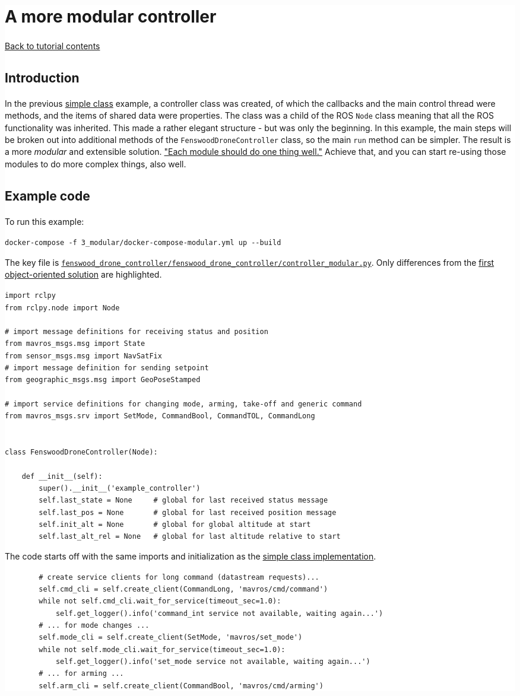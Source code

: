 # A more modular controller

[Back to tutorial contents](../README.md#contents)

## Introduction

In the previous [simple class](simple_class.md) example, a controller class was created, of which the callbacks and the main control thread were methods, and the items of shared data were properties.  The class was a child of the ROS `Node` class meaning that all the ROS functionality was inherited.  This made a rather elegant structure - but was only the beginning.  In this example, the main steps will be broken out into additional methods of the `FenswoodDroneController` class, so the main `run` method can be simpler.  The result is a more _modular_ and extensible solution.  ["Each module should do one thing well."](https://reprog.wordpress.com/2010/03/06/programming-books-part-2-the-elements-of-programming-style/)  Achieve that, and you can start re-using those modules to do more complex things, also well.

## Example code

To run this example:
```
docker-compose -f 3_modular/docker-compose-modular.yml up --build
```

The key file is [`fenswood_drone_controller/fenswood_drone_controller/controller_modular.py`](https://github.com/StarlingUAS/fenswood_volcano_template/tree/main/fenswood_drone_controller/fenswood_drone_controller/controller_modular.py).  Only differences from the [first object-oriented solution](simple_class.md#example-code) are highlighted.

```
import rclpy
from rclpy.node import Node

# import message definitions for receiving status and position
from mavros_msgs.msg import State
from sensor_msgs.msg import NavSatFix
# import message definition for sending setpoint
from geographic_msgs.msg import GeoPoseStamped

# import service definitions for changing mode, arming, take-off and generic command
from mavros_msgs.srv import SetMode, CommandBool, CommandTOL, CommandLong


class FenswoodDroneController(Node):

    def __init__(self):
        super().__init__('example_controller')
        self.last_state = None     # global for last received status message
        self.last_pos = None       # global for last received position message
        self.init_alt = None       # global for global altitude at start
        self.last_alt_rel = None   # global for last altitude relative to start
```
The code starts off with the same imports and initialization as the [simple class implementation](simple_class.md#example-code).
```
        # create service clients for long command (datastream requests)...
        self.cmd_cli = self.create_client(CommandLong, 'mavros/cmd/command')
        while not self.cmd_cli.wait_for_service(timeout_sec=1.0):
            self.get_logger().info('command_int service not available, waiting again...')
        # ... for mode changes ...
        self.mode_cli = self.create_client(SetMode, 'mavros/set_mode')
        while not self.mode_cli.wait_for_service(timeout_sec=1.0):
            self.get_logger().info('set_mode service not available, waiting again...')
        # ... for arming ...
        self.arm_cli = self.create_client(CommandBool, 'mavros/cmd/arming')
```